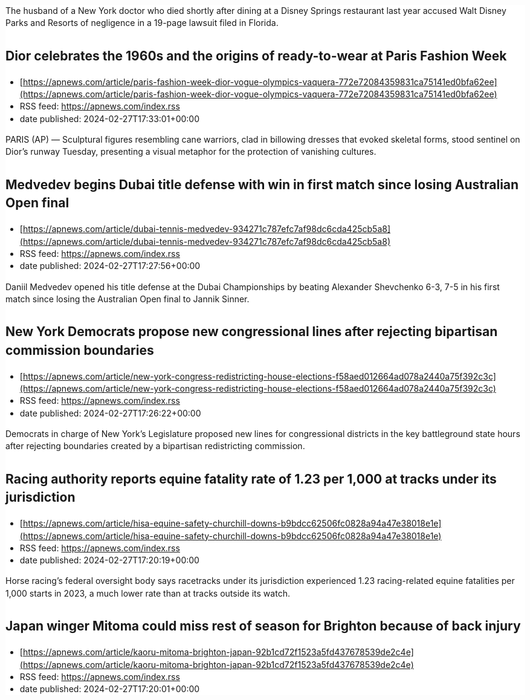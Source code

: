 The husband of a New York doctor who died shortly after dining at a Disney Springs restaurant last year accused Walt Disney Parks and Resorts of negligence in a 19-page lawsuit filed in Florida.

## Dior celebrates the 1960s and the origins of ready-to-wear at Paris Fashion Week
 - [https://apnews.com/article/paris-fashion-week-dior-vogue-olympics-vaquera-772e72084359831ca75141ed0bfa62ee](https://apnews.com/article/paris-fashion-week-dior-vogue-olympics-vaquera-772e72084359831ca75141ed0bfa62ee)
 - RSS feed: https://apnews.com/index.rss
 - date published: 2024-02-27T17:33:01+00:00

PARIS (AP) — Sculptural figures resembling cane warriors, clad in billowing dresses that evoked skeletal forms, stood sentinel on Dior’s runway Tuesday, presenting a visual metaphor for the protection of vanishing cultures.

## Medvedev begins Dubai title defense with win in first match since losing Australian Open final
 - [https://apnews.com/article/dubai-tennis-medvedev-934271c787efc7af98dc6cda425cb5a8](https://apnews.com/article/dubai-tennis-medvedev-934271c787efc7af98dc6cda425cb5a8)
 - RSS feed: https://apnews.com/index.rss
 - date published: 2024-02-27T17:27:56+00:00

Daniil Medvedev opened his title defense at the Dubai Championships by beating Alexander Shevchenko 6-3, 7-5 in his first match since losing the Australian Open final to Jannik Sinner.

## New York Democrats propose new congressional lines after rejecting bipartisan commission boundaries
 - [https://apnews.com/article/new-york-congress-redistricting-house-elections-f58aed012664ad078a2440a75f392c3c](https://apnews.com/article/new-york-congress-redistricting-house-elections-f58aed012664ad078a2440a75f392c3c)
 - RSS feed: https://apnews.com/index.rss
 - date published: 2024-02-27T17:26:22+00:00

Democrats in charge of New York’s Legislature proposed new lines for congressional districts in the key battleground state hours after rejecting boundaries created by a bipartisan redistricting commission.

## Racing authority reports equine fatality rate of 1.23 per 1,000 at tracks under its jurisdiction
 - [https://apnews.com/article/hisa-equine-safety-churchill-downs-b9bdcc62506fc0828a94a47e38018e1e](https://apnews.com/article/hisa-equine-safety-churchill-downs-b9bdcc62506fc0828a94a47e38018e1e)
 - RSS feed: https://apnews.com/index.rss
 - date published: 2024-02-27T17:20:19+00:00

Horse racing’s federal oversight body says racetracks under its jurisdiction experienced 1.23 racing-related equine fatalities per 1,000 starts in 2023, a much lower rate than at tracks outside its watch.

## Japan winger Mitoma could miss rest of season for Brighton because of back injury
 - [https://apnews.com/article/kaoru-mitoma-brighton-japan-92b1cd72f1523a5fd437678539de2c4e](https://apnews.com/article/kaoru-mitoma-brighton-japan-92b1cd72f1523a5fd437678539de2c4e)
 - RSS feed: https://apnews.com/index.rss
 - date published: 2024-02-27T17:20:01+00:00

